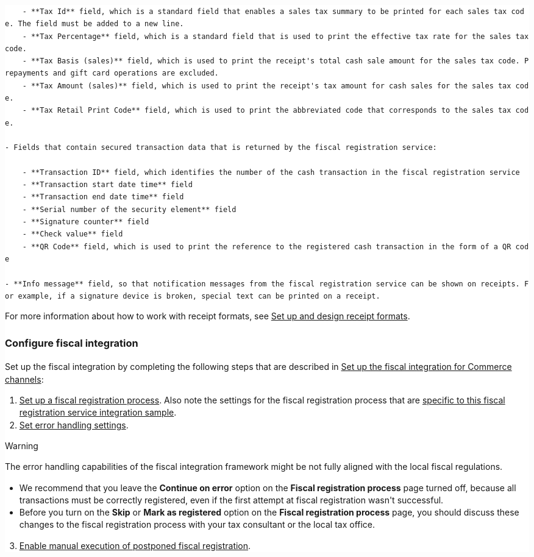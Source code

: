         - **Tax Id** field, which is a standard field that enables a sales tax summary to be printed for each sales tax code. The field must be added to a new line.
        - **Tax Percentage** field, which is a standard field that is used to print the effective tax rate for the sales tax code.
        - **Tax Basis (sales)** field, which is used to print the receipt's total cash sale amount for the sales tax code. Prepayments and gift card operations are excluded.
        - **Tax Amount (sales)** field, which is used to print the receipt's tax amount for cash sales for the sales tax code.
        - **Tax Retail Print Code** field, which is used to print the abbreviated code that corresponds to the sales tax code.

    - Fields that contain secured transaction data that is returned by the fiscal registration service:

        - **Transaction ID** field, which identifies the number of the cash transaction in the fiscal registration service
        - **Transaction start date time** field
        - **Transaction end date time** field
        - **Serial number of the security element** field
        - **Signature counter** field
        - **Check value** field
        - **QR Code** field, which is used to print the reference to the registered cash transaction in the form of a QR code

    - **Info message** field, so that notification messages from the fiscal registration service can be shown on receipts. For example, if a signature device is broken, special text can be printed on a receipt.

For more information about how to work with receipt formats, see [Set up and design receipt formats](../receipt-templates-printing.md).

### Configure fiscal integration

Set up the fiscal integration by completing the following steps that are described in [Set up the fiscal integration for Commerce channels](setting-up-fiscal-integration-for-retail-channel.md):

  1. [Set up a fiscal registration process](setting-up-fiscal-integration-for-retail-channel.md#set-up-a-fiscal-registration-process). Also note the settings for the fiscal registration process that are [specific to this fiscal registration service integration sample](#set-up-the-registration-process).
  2. [Set error handling settings](setting-up-fiscal-integration-for-retail-channel.md#set-error-handling-settings).

> [!WARNING]
> The error handling capabilities of the fiscal integration framework might be not fully aligned with the local fiscal regulations.
>
> - We recommend that you leave the **Continue on error** option on the **Fiscal registration process** page turned off, because all transactions must be correctly registered, even if the first attempt at fiscal registration wasn't successful.
> - Before you turn on the **Skip** or **Mark as registered** option on the **Fiscal registration process** page, you should discuss these changes to the fiscal registration process with your tax consultant or the local tax office.

  3. [Enable manual execution of postponed fiscal registration](setting-up-fiscal-integration-for-retail-channel.md#enable-manual-execution-of-postponed-fiscal-registration).
